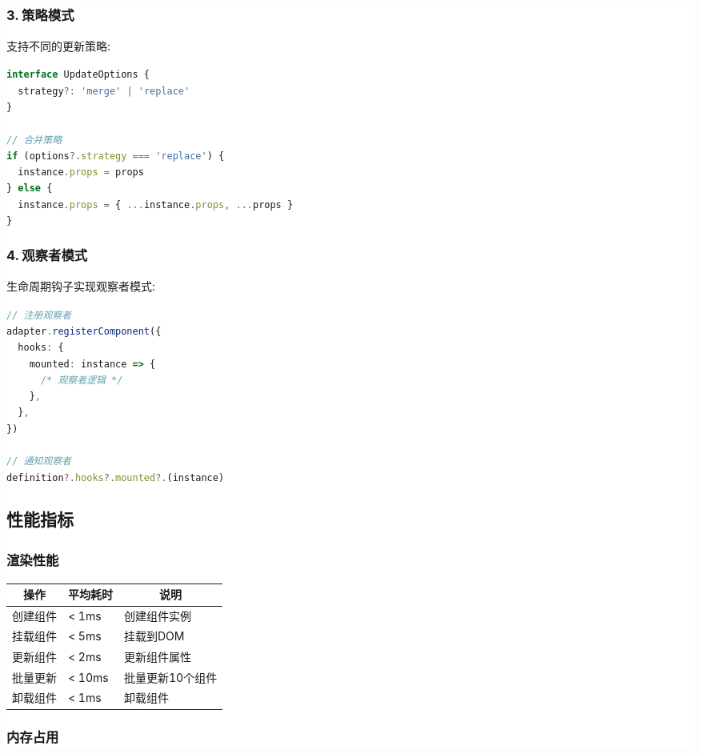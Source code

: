 ### 3. 策略模式

支持不同的更新策略:

```typescript
interface UpdateOptions {
  strategy?: 'merge' | 'replace'
}

// 合并策略
if (options?.strategy === 'replace') {
  instance.props = props
} else {
  instance.props = { ...instance.props, ...props }
}
```

### 4. 观察者模式

生命周期钩子实现观察者模式:

```typescript
// 注册观察者
adapter.registerComponent({
  hooks: {
    mounted: instance => {
      /* 观察者逻辑 */
    },
  },
})

// 通知观察者
definition?.hooks?.mounted?.(instance)
```

## 性能指标

### 渲染性能

| 操作     | 平均耗时 | 说明             |
| -------- | -------- | ---------------- |
| 创建组件 | < 1ms    | 创建组件实例     |
| 挂载组件 | < 5ms    | 挂载到DOM        |
| 更新组件 | < 2ms    | 更新组件属性     |
| 批量更新 | < 10ms   | 批量更新10个组件 |
| 卸载组件 | < 1ms    | 卸载组件         |

### 内存占用
